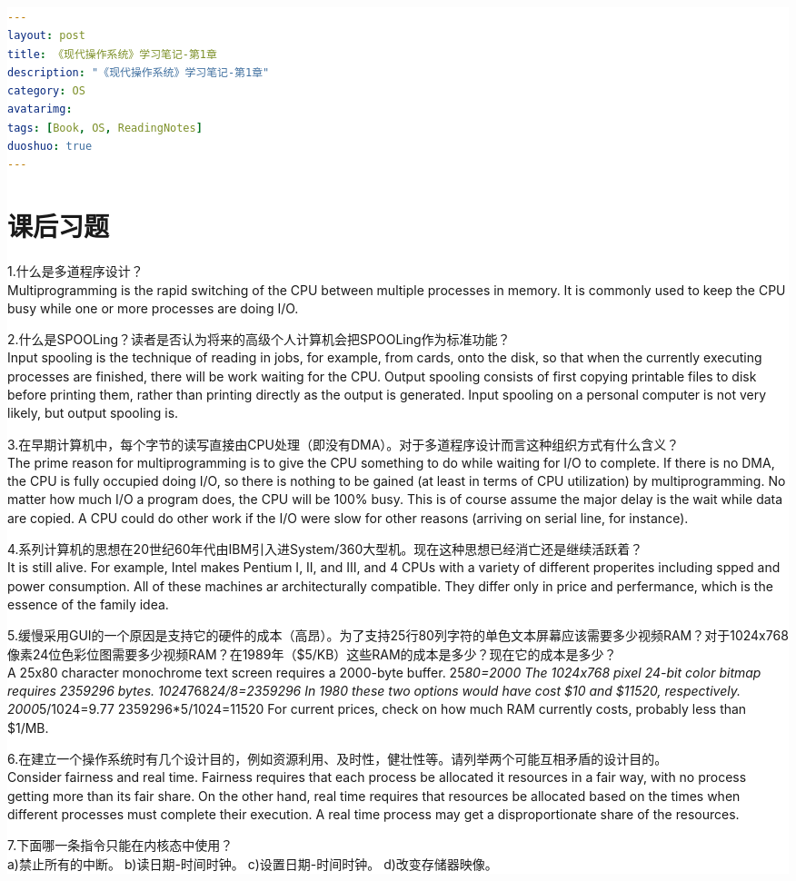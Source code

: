 ```yaml
---
layout: post
title: 《现代操作系统》学习笔记-第1章
description: "《现代操作系统》学习笔记-第1章"
category: OS
avatarimg:
tags: [Book, OS, ReadingNotes]
duoshuo: true
---
```


# 课后习题

1.什么是多道程序设计？  
Multiprogramming is the rapid switching of the CPU between multiple processes in memory. It is commonly used to keep the CPU busy while one or more processes are doing I/O.

2.什么是SPOOLing？读者是否认为将来的高级个人计算机会把SPOOLing作为标准功能？  
Input spooling is the technique of reading in jobs, for example, from cards, onto the disk, so that when the currently executing processes are finished, there will be work waiting for the CPU. Output spooling consists of first copying printable files to disk before printing them, rather than printing directly as the output is generated. Input spooling on a personal computer is not very likely, but output spooling is.

3.在早期计算机中，每个字节的读写直接由CPU处理（即没有DMA）。对于多道程序设计而言这种组织方式有什么含义？  
The prime reason for multiprogramming is to give the CPU something to do while waiting for I/O to complete. If there is no DMA, the CPU is fully occupied doing I/O, so there is nothing to be gained (at least in terms of CPU utilization) by multiprogramming. No matter how much I/O a program does, the CPU will be 100% busy. This is of course assume the major delay is the wait while data are copied. A CPU could do other work if the I/O were slow for other reasons (arriving on serial line, for instance).

4.系列计算机的思想在20世纪60年代由IBM引入进System/360大型机。现在这种思想已经消亡还是继续活跃着？  
It is still alive. For example, Intel makes Pentium I, II, and III, and 4 CPUs with a variety of different properites including spped and power consumption.  All of these machines ar architecturally compatible. They differ only in price and perfermance, which is the essence of the family idea.

5.缓慢采用GUI的一个原因是支持它的硬件的成本（高昂）。为了支持25行80列字符的单色文本屏幕应该需要多少视频RAM？对于1024x768像素24位色彩位图需要多少视频RAM？在1989年（$5/KB）这些RAM的成本是多少？现在它的成本是多少？  
A 25x80 character monochrome text screen requires a 2000-byte buffer. 25*80=2000
The 1024x768 pixel 24-bit color bitmap requires 2359296 bytes. 1024*768*24/8=2359296
In 1980 these two options would have cost $10 and $11520, respectively. 2000*5/1024=9.77 2359296*5/1024=11520
For current prices, check on how much RAM currently costs, probably less than $1/MB.

6.在建立一个操作系统时有几个设计目的，例如资源利用、及时性，健壮性等。请列举两个可能互相矛盾的设计目的。  
Consider fairness and real time. Fairness requires that each process be allocated it resources in a fair way, with no process getting more than its fair share. On the other hand, real time requires that resources be allocated based on the times when different processes must complete their execution. A real time process may get a disproportionate share of the resources.

7.下面哪一条指令只能在内核态中使用？  
a)禁止所有的中断。
b)读日期-时间时钟。
c)设置日期-时间时钟。
d)改变存储器映像。
